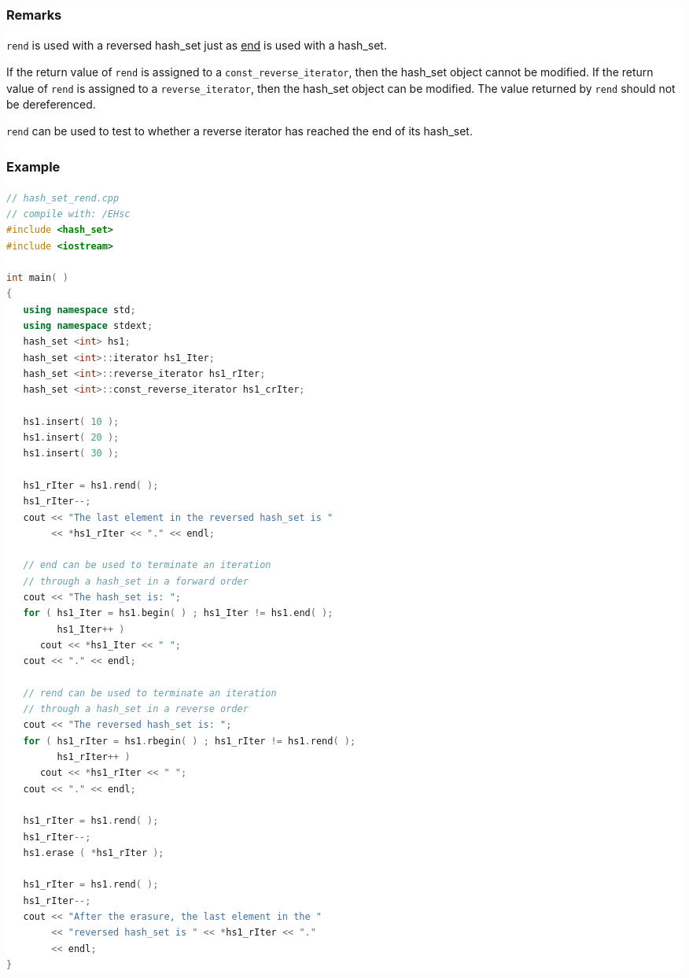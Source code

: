### Remarks

`rend` is used with a reversed hash_set just as [end](#end) is used with a hash_set.

If the return value of `rend` is assigned to a `const_reverse_iterator`, then the hash_set object cannot be modified. If the return value of `rend` is assigned to a `reverse_iterator`, then the hash_set object can be modified. The value returned by `rend` should not be dereferenced.

`rend` can be used to test to whether a reverse iterator has reached the end of its hash_set.

### Example

```cpp
// hash_set_rend.cpp
// compile with: /EHsc
#include <hash_set>
#include <iostream>

int main( )
{
   using namespace std;
   using namespace stdext;
   hash_set <int> hs1;
   hash_set <int>::iterator hs1_Iter;
   hash_set <int>::reverse_iterator hs1_rIter;
   hash_set <int>::const_reverse_iterator hs1_crIter;

   hs1.insert( 10 );
   hs1.insert( 20 );
   hs1.insert( 30 );

   hs1_rIter = hs1.rend( );
   hs1_rIter--;
   cout << "The last element in the reversed hash_set is "
        << *hs1_rIter << "." << endl;

   // end can be used to terminate an iteration
   // through a hash_set in a forward order
   cout << "The hash_set is: ";
   for ( hs1_Iter = hs1.begin( ) ; hs1_Iter != hs1.end( );
         hs1_Iter++ )
      cout << *hs1_Iter << " ";
   cout << "." << endl;

   // rend can be used to terminate an iteration
   // through a hash_set in a reverse order
   cout << "The reversed hash_set is: ";
   for ( hs1_rIter = hs1.rbegin( ) ; hs1_rIter != hs1.rend( );
         hs1_rIter++ )
      cout << *hs1_rIter << " ";
   cout << "." << endl;

   hs1_rIter = hs1.rend( );
   hs1_rIter--;
   hs1.erase ( *hs1_rIter );

   hs1_rIter = hs1.rend( );
   hs1_rIter--;
   cout << "After the erasure, the last element in the "
        << "reversed hash_set is " << *hs1_rIter << "."
        << endl;
}
```
